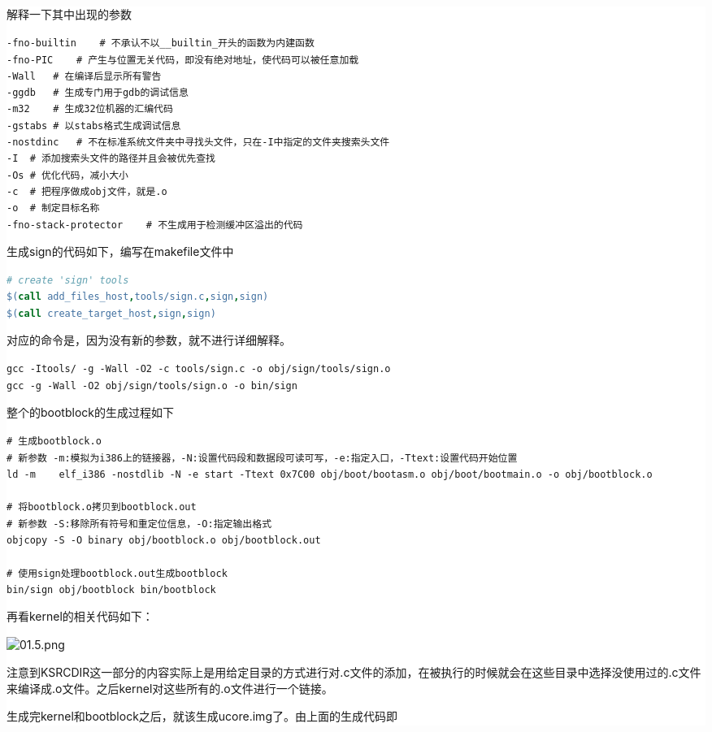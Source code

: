 解释一下其中出现的参数

```
-fno-builtin	# 不承认不以__builtin_开头的函数为内建函数
-fno-PIC	# 产生与位置无关代码，即没有绝对地址，使代码可以被任意加载
-Wall	# 在编译后显示所有警告
-ggdb	# 生成专门用于gdb的调试信息
-m32	# 生成32位机器的汇编代码
-gstabs	# 以stabs格式生成调试信息
-nostdinc	# 不在标准系统文件夹中寻找头文件，只在-I中指定的文件夹搜索头文件
-I	# 添加搜索头文件的路径并且会被优先查找	
-Os	# 优化代码，减小大小
-c	# 把程序做成obj文件，就是.o
-o	# 制定目标名称
-fno-stack-protector	# 不生成用于检测缓冲区溢出的代码
```

生成sign的代码如下，编写在makefile文件中

```makefile
# create 'sign' tools
$(call add_files_host,tools/sign.c,sign,sign)
$(call create_target_host,sign,sign)
```

对应的命令是，因为没有新的参数，就不进行详细解释。

```
gcc -Itools/ -g -Wall -O2 -c tools/sign.c -o obj/sign/tools/sign.o
gcc -g -Wall -O2 obj/sign/tools/sign.o -o bin/sign
```

整个的bootblock的生成过程如下

```
# 生成bootblock.o
# 新参数 -m:模拟为i386上的链接器，-N:设置代码段和数据段可读可写，-e:指定入口，-Ttext:设置代码开始位置
ld -m    elf_i386 -nostdlib -N -e start -Ttext 0x7C00 obj/boot/bootasm.o obj/boot/bootmain.o -o obj/bootblock.o

# 将bootblock.o拷贝到bootblock.out
# 新参数 -S:移除所有符号和重定位信息，-O:指定输出格式
objcopy -S -O binary obj/bootblock.o obj/bootblock.out

# 使用sign处理bootblock.out生成bootblock
bin/sign obj/bootblock bin/bootblock
```

再看kernel的相关代码如下：

![01.5.png](https://i.loli.net/2020/10/03/n2aSNwoIEqie5jA.png)

注意到KSRCDIR这一部分的内容实际上是用给定目录的方式进行对.c文件的添加，在被执行的时候就会在这些目录中选择没使用过的.c文件来编译成.o文件。之后kernel对这些所有的.o文件进行一个链接。

生成完kernel和bootblock之后，就该生成ucore.img了。由上面的生成代码即
